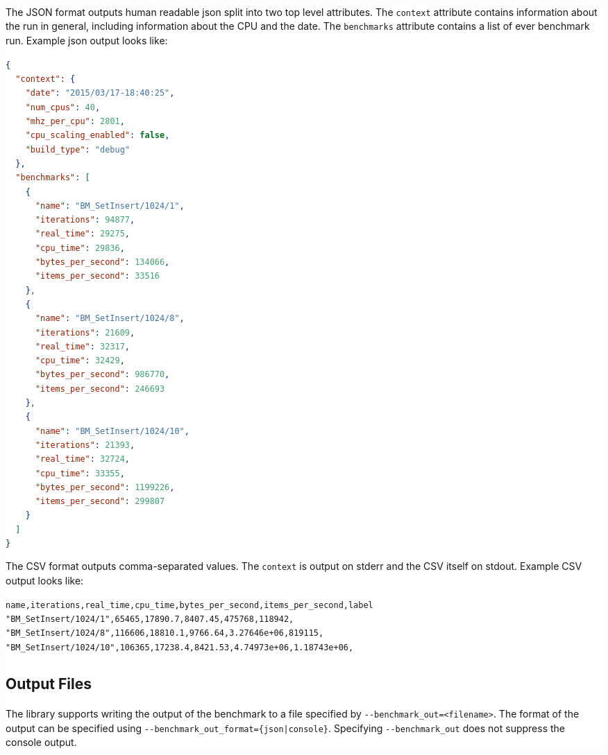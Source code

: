 The JSON format outputs human readable json split into two top level attributes.
The `context` attribute contains information about the run in general, including
information about the CPU and the date.
The `benchmarks` attribute contains a list of ever benchmark run. Example json
output looks like:
```json
{
  "context": {
    "date": "2015/03/17-18:40:25",
    "num_cpus": 40,
    "mhz_per_cpu": 2801,
    "cpu_scaling_enabled": false,
    "build_type": "debug"
  },
  "benchmarks": [
    {
      "name": "BM_SetInsert/1024/1",
      "iterations": 94877,
      "real_time": 29275,
      "cpu_time": 29836,
      "bytes_per_second": 134066,
      "items_per_second": 33516
    },
    {
      "name": "BM_SetInsert/1024/8",
      "iterations": 21609,
      "real_time": 32317,
      "cpu_time": 32429,
      "bytes_per_second": 986770,
      "items_per_second": 246693
    },
    {
      "name": "BM_SetInsert/1024/10",
      "iterations": 21393,
      "real_time": 32724,
      "cpu_time": 33355,
      "bytes_per_second": 1199226,
      "items_per_second": 299807
    }
  ]
}
```

The CSV format outputs comma-separated values. The `context` is output on stderr
and the CSV itself on stdout. Example CSV output looks like:
```
name,iterations,real_time,cpu_time,bytes_per_second,items_per_second,label
"BM_SetInsert/1024/1",65465,17890.7,8407.45,475768,118942,
"BM_SetInsert/1024/8",116606,18810.1,9766.64,3.27646e+06,819115,
"BM_SetInsert/1024/10",106365,17238.4,8421.53,4.74973e+06,1.18743e+06,
```

## Output Files
The library supports writing the output of the benchmark to a file specified
by `--benchmark_out=<filename>`. The format of the output can be specified
using `--benchmark_out_format={json|console}`. Specifying
`--benchmark_out` does not suppress the console output.
